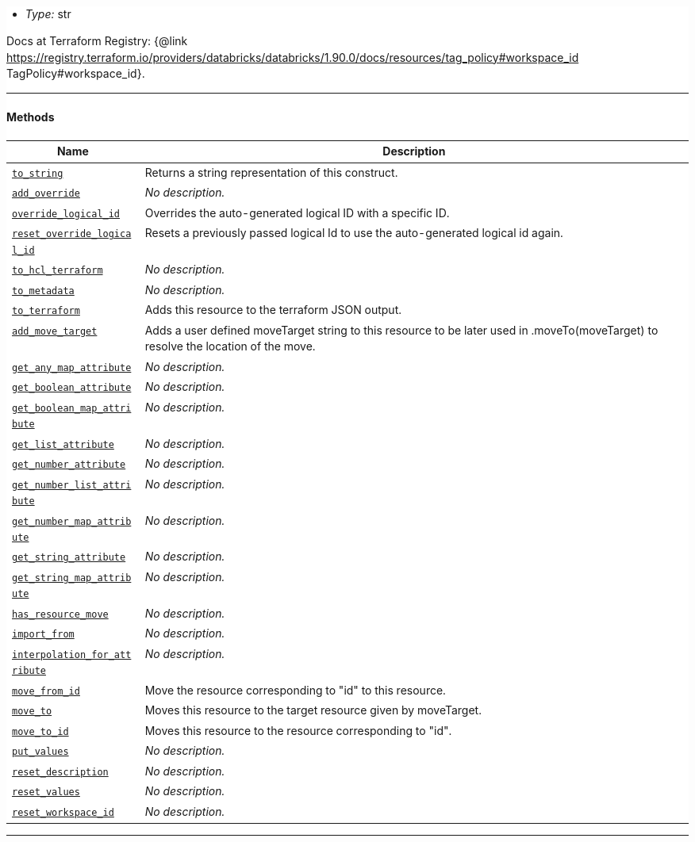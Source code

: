 - *Type:* str

Docs at Terraform Registry: {@link https://registry.terraform.io/providers/databricks/databricks/1.90.0/docs/resources/tag_policy#workspace_id TagPolicy#workspace_id}.

---

#### Methods <a name="Methods" id="Methods"></a>

| **Name** | **Description** |
| --- | --- |
| <code><a href="#@cdktf/provider-databricks.tagPolicy.TagPolicy.toString">to_string</a></code> | Returns a string representation of this construct. |
| <code><a href="#@cdktf/provider-databricks.tagPolicy.TagPolicy.addOverride">add_override</a></code> | *No description.* |
| <code><a href="#@cdktf/provider-databricks.tagPolicy.TagPolicy.overrideLogicalId">override_logical_id</a></code> | Overrides the auto-generated logical ID with a specific ID. |
| <code><a href="#@cdktf/provider-databricks.tagPolicy.TagPolicy.resetOverrideLogicalId">reset_override_logical_id</a></code> | Resets a previously passed logical Id to use the auto-generated logical id again. |
| <code><a href="#@cdktf/provider-databricks.tagPolicy.TagPolicy.toHclTerraform">to_hcl_terraform</a></code> | *No description.* |
| <code><a href="#@cdktf/provider-databricks.tagPolicy.TagPolicy.toMetadata">to_metadata</a></code> | *No description.* |
| <code><a href="#@cdktf/provider-databricks.tagPolicy.TagPolicy.toTerraform">to_terraform</a></code> | Adds this resource to the terraform JSON output. |
| <code><a href="#@cdktf/provider-databricks.tagPolicy.TagPolicy.addMoveTarget">add_move_target</a></code> | Adds a user defined moveTarget string to this resource to be later used in .moveTo(moveTarget) to resolve the location of the move. |
| <code><a href="#@cdktf/provider-databricks.tagPolicy.TagPolicy.getAnyMapAttribute">get_any_map_attribute</a></code> | *No description.* |
| <code><a href="#@cdktf/provider-databricks.tagPolicy.TagPolicy.getBooleanAttribute">get_boolean_attribute</a></code> | *No description.* |
| <code><a href="#@cdktf/provider-databricks.tagPolicy.TagPolicy.getBooleanMapAttribute">get_boolean_map_attribute</a></code> | *No description.* |
| <code><a href="#@cdktf/provider-databricks.tagPolicy.TagPolicy.getListAttribute">get_list_attribute</a></code> | *No description.* |
| <code><a href="#@cdktf/provider-databricks.tagPolicy.TagPolicy.getNumberAttribute">get_number_attribute</a></code> | *No description.* |
| <code><a href="#@cdktf/provider-databricks.tagPolicy.TagPolicy.getNumberListAttribute">get_number_list_attribute</a></code> | *No description.* |
| <code><a href="#@cdktf/provider-databricks.tagPolicy.TagPolicy.getNumberMapAttribute">get_number_map_attribute</a></code> | *No description.* |
| <code><a href="#@cdktf/provider-databricks.tagPolicy.TagPolicy.getStringAttribute">get_string_attribute</a></code> | *No description.* |
| <code><a href="#@cdktf/provider-databricks.tagPolicy.TagPolicy.getStringMapAttribute">get_string_map_attribute</a></code> | *No description.* |
| <code><a href="#@cdktf/provider-databricks.tagPolicy.TagPolicy.hasResourceMove">has_resource_move</a></code> | *No description.* |
| <code><a href="#@cdktf/provider-databricks.tagPolicy.TagPolicy.importFrom">import_from</a></code> | *No description.* |
| <code><a href="#@cdktf/provider-databricks.tagPolicy.TagPolicy.interpolationForAttribute">interpolation_for_attribute</a></code> | *No description.* |
| <code><a href="#@cdktf/provider-databricks.tagPolicy.TagPolicy.moveFromId">move_from_id</a></code> | Move the resource corresponding to "id" to this resource. |
| <code><a href="#@cdktf/provider-databricks.tagPolicy.TagPolicy.moveTo">move_to</a></code> | Moves this resource to the target resource given by moveTarget. |
| <code><a href="#@cdktf/provider-databricks.tagPolicy.TagPolicy.moveToId">move_to_id</a></code> | Moves this resource to the resource corresponding to "id". |
| <code><a href="#@cdktf/provider-databricks.tagPolicy.TagPolicy.putValues">put_values</a></code> | *No description.* |
| <code><a href="#@cdktf/provider-databricks.tagPolicy.TagPolicy.resetDescription">reset_description</a></code> | *No description.* |
| <code><a href="#@cdktf/provider-databricks.tagPolicy.TagPolicy.resetValues">reset_values</a></code> | *No description.* |
| <code><a href="#@cdktf/provider-databricks.tagPolicy.TagPolicy.resetWorkspaceId">reset_workspace_id</a></code> | *No description.* |

---